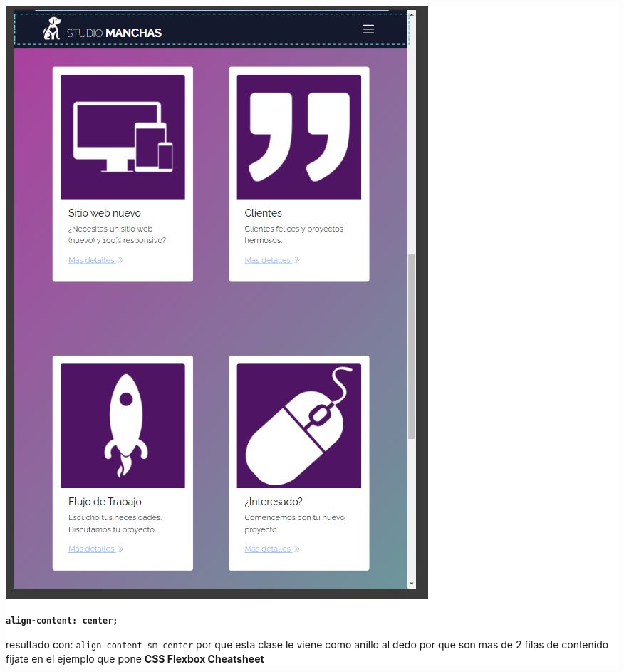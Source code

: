 ![align-items-center](/assets/align-items-center.JPG)


**`align-content: center;`**

resultado con: `align-content-sm-center` por que esta clase le viene como anillo al dedo por que son mas de 2 filas de contenido   fijate en el ejemplo que pone  **CSS Flexbox Cheatsheet**
